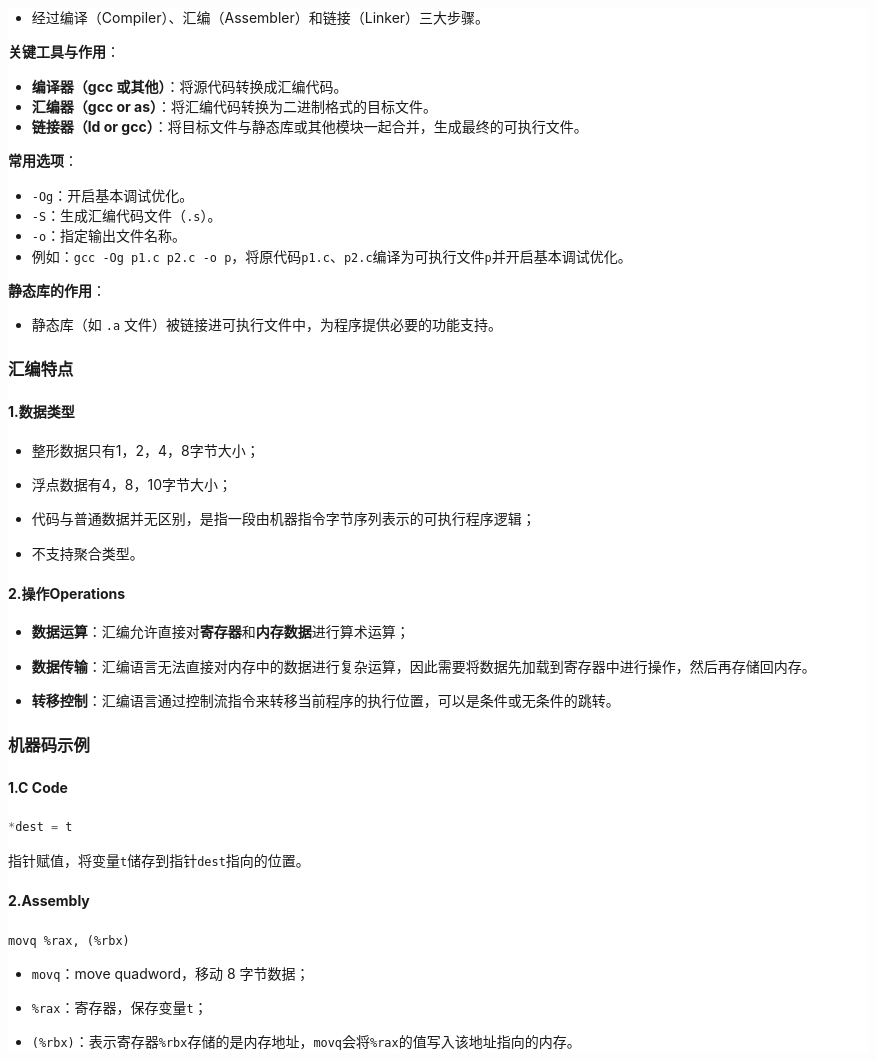 - 经过编译（Compiler）、汇编（Assembler）和链接（Linker）三大步骤。

**关键工具与作用**：

- **编译器（gcc 或其他）**：将源代码转换成汇编代码。
- **汇编器（gcc or as）**：将汇编代码转换为二进制格式的目标文件。
- **链接器（ld or gcc）**：将目标文件与静态库或其他模块一起合并，生成最终的可执行文件。

**常用选项**：

- `-Og`：开启基本调试优化。
- `-S`：生成汇编代码文件（`.s`）。
- `-o`：指定输出文件名称。
- 例如：`gcc -Og p1.c p2.c -o p`，将原代码`p1.c`、`p2.c`编译为可执行文件`p`并开启基本调试优化。

**静态库的作用**：

- 静态库（如 `.a` 文件）被链接进可执行文件中，为程序提供必要的功能支持。

### 汇编特点

#### 1.数据类型

- 整形数据只有1，2，4，8字节大小；

- 浮点数据有4，8，10字节大小；

- 代码与普通数据并无区别，是指一段由机器指令字节序列表示的可执行程序逻辑；

- 不支持聚合类型。

#### 2.操作Operations

- **数据运算**：汇编允许直接对**寄存器**和**内存数据**进行算术运算；

- **数据传输**：汇编语言无法直接对内存中的数据进行复杂运算，因此需要将数据先加载到寄存器中进行操作，然后再存储回内存。

- **转移控制**：汇编语言通过控制流指令来转移当前程序的执行位置，可以是条件或无条件的跳转。

### 机器码示例

#### 1.C Code

```c
*dest = t
```

指针赋值，将变量`t`储存到指针`dest`指向的位置。

#### 2.Assembly

```
movq %rax, (%rbx)
```

- `movq`：move quadword，移动 8 字节数据；

- `%rax`：寄存器，保存变量`t`；

- `(%rbx)`：表示寄存器`%rbx`存储的是内存地址，`movq`会将`%rax`的值写入该地址指向的内存。
